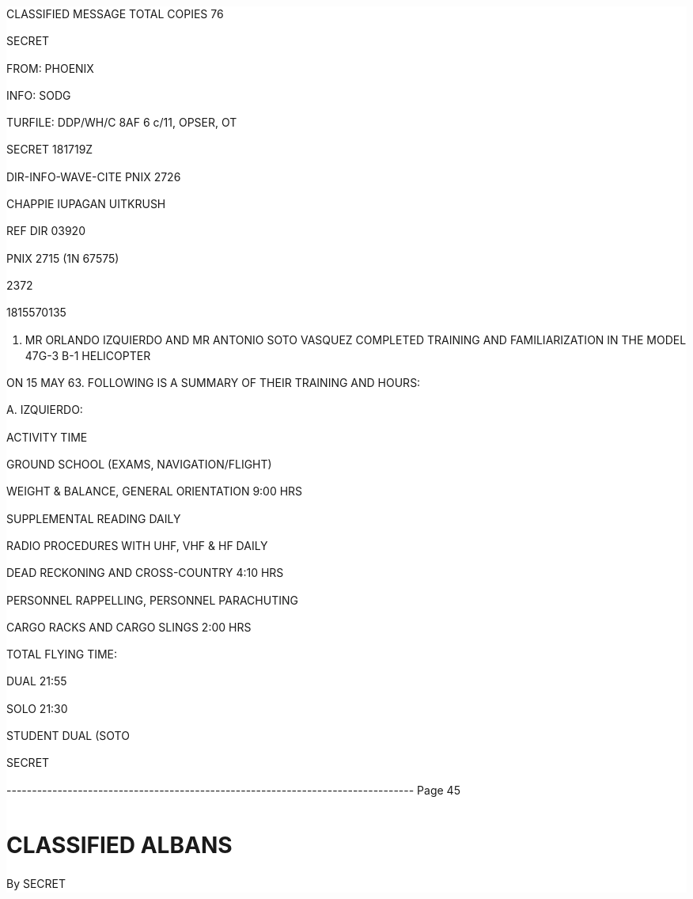 CLASSIFIED MESSAGE TOTAL COPIES 76

SECRET

FROM: PHOENIX

INFO: SODG

TURFILE: DDP/WH/C 8AF 6 c/11, OPSER, OT

SECRET 181719Z

DIR-INFO-WAVE-CITE PNIX 2726

CHAPPIE IUPAGAN UITKRUSH

REF DIR 03920

PNIX 2715 (1N 67575)

2372

1815570135

1. MR ORLANDO IZQUIERDO AND MR ANTONIO SOTO VASQUEZ COMPLETED TRAINING AND FAMILIARIZATION IN THE MODEL 47G-3 B-1 HELICOPTER

ON 15 MAY 63. FOLLOWING IS A SUMMARY OF THEIR TRAINING AND HOURS:

A. IZQUIERDO:

ACTIVITY TIME

GROUND SCHOOL (EXAMS, NAVIGATION/FLIGHT)

WEIGHT & BALANCE, GENERAL ORIENTATION 9:00 HRS

SUPPLEMENTAL READING DAILY

RADIO PROCEDURES WITH UHF, VHF & HF DAILY

DEAD RECKONING AND CROSS-COUNTRY 4:10 HRS

PERSONNEL RAPPELLING, PERSONNEL PARACHUTING

CARGO RACKS AND CARGO SLINGS 2:00 HRS

TOTAL FLYING TIME:

DUAL 21:55

SOLO 21:30

STUDENT DUAL (SOTO

SECRET


-------------------------------------------------------------------------------- Page 45

# CLASSIFIED ALBANS

By SECRET
